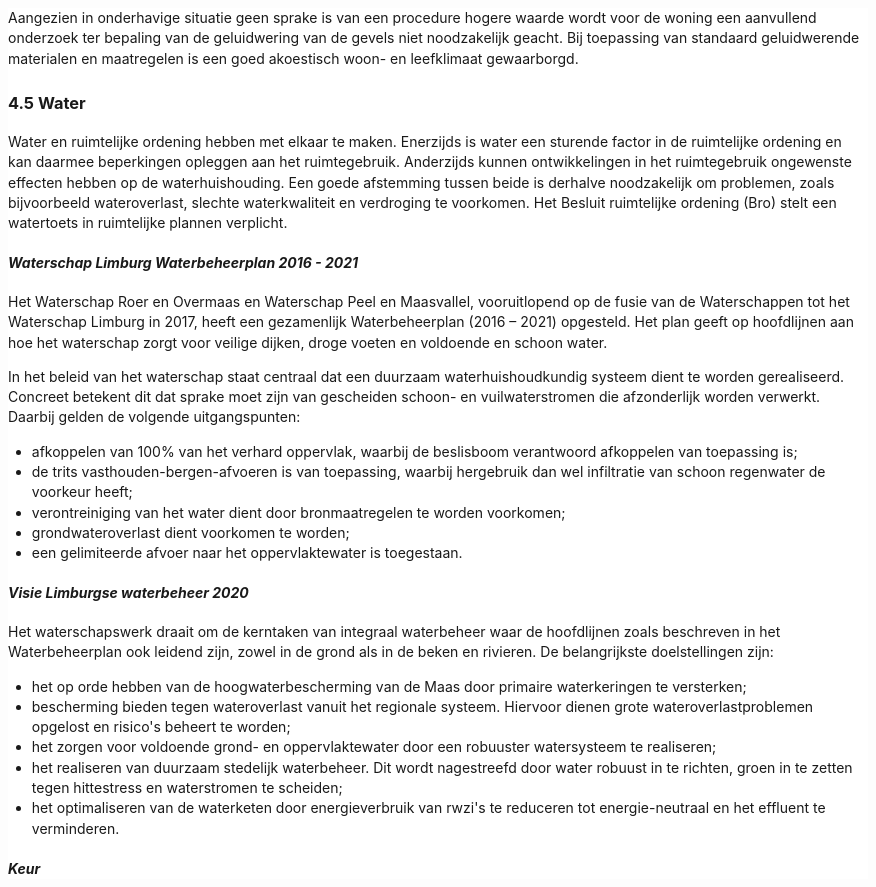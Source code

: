 Aangezien in onderhavige situatie geen sprake is van een procedure hogere waarde wordt voor de woning een aanvullend onderzoek ter bepaling van de geluidwering van de gevels niet noodzakelijk geacht. Bij toepassing van standaard geluidwerende materialen en maatregelen is een goed akoestisch woon- en leefklimaat gewaarborgd.

### 4.5 Water

Water en ruimtelijke ordening hebben met elkaar te maken. Enerzijds is water een sturende factor in de ruimtelijke ordening en kan daarmee beperkingen opleggen aan het ruimtegebruik. Anderzijds kunnen ontwikkelingen in het ruimtegebruik ongewenste effecten hebben op de waterhuishouding. Een goede afstemming tussen beide is derhalve noodzakelijk om problemen, zoals bijvoorbeeld wateroverlast, slechte waterkwaliteit en verdroging te voorkomen. Het Besluit ruimtelijke ordening (Bro) stelt een watertoets in ruimtelijke plannen verplicht.

#### *Waterschap Limburg Waterbeheerplan 2016 - 2021*

Het Waterschap Roer en Overmaas en Waterschap Peel en Maasvallel, vooruitlopend op de fusie van de Waterschappen tot het Waterschap Limburg in 2017, heeft een gezamenlijk Waterbeheerplan (2016 – 2021) opgesteld. Het plan geeft op hoofdlijnen aan hoe het waterschap zorgt voor veilige dijken, droge voeten en voldoende en schoon water.

In het beleid van het waterschap staat centraal dat een duurzaam waterhuishoudkundig systeem dient te worden gerealiseerd. Concreet betekent dit dat sprake moet zijn van gescheiden schoon- en vuilwaterstromen die afzonderlijk worden verwerkt. Daarbij gelden de volgende uitgangspunten:

- afkoppelen van 100% van het verhard oppervlak, waarbij de beslisboom verantwoord afkoppelen van toepassing is;
- de trits vasthouden-bergen-afvoeren is van toepassing, waarbij hergebruik dan wel infiltratie van schoon regenwater de voorkeur heeft;
- verontreiniging van het water dient door bronmaatregelen te worden voorkomen;
- grondwateroverlast dient voorkomen te worden;
- een gelimiteerde afvoer naar het oppervlaktewater is toegestaan.

#### *Visie Limburgse waterbeheer 2020*

Het waterschapswerk draait om de kerntaken van integraal waterbeheer waar de hoofdlijnen zoals beschreven in het Waterbeheerplan ook leidend zijn, zowel in de grond als in de beken en rivieren. De belangrijkste doelstellingen zijn:

- het op orde hebben van de hoogwaterbescherming van de Maas door primaire waterkeringen te versterken;
- bescherming bieden tegen wateroverlast vanuit het regionale systeem. Hiervoor dienen grote wateroverlastproblemen opgelost en risico's beheert te worden;
- het zorgen voor voldoende grond- en oppervlaktewater door een robuuster watersysteem te realiseren;
- het realiseren van duurzaam stedelijk waterbeheer. Dit wordt nagestreefd door water robuust in te richten, groen in te zetten tegen hittestress en waterstromen te scheiden;
- het optimaliseren van de waterketen door energieverbruik van rwzi's te reduceren tot energie-neutraal en het effluent te verminderen.

#### *Keur*
